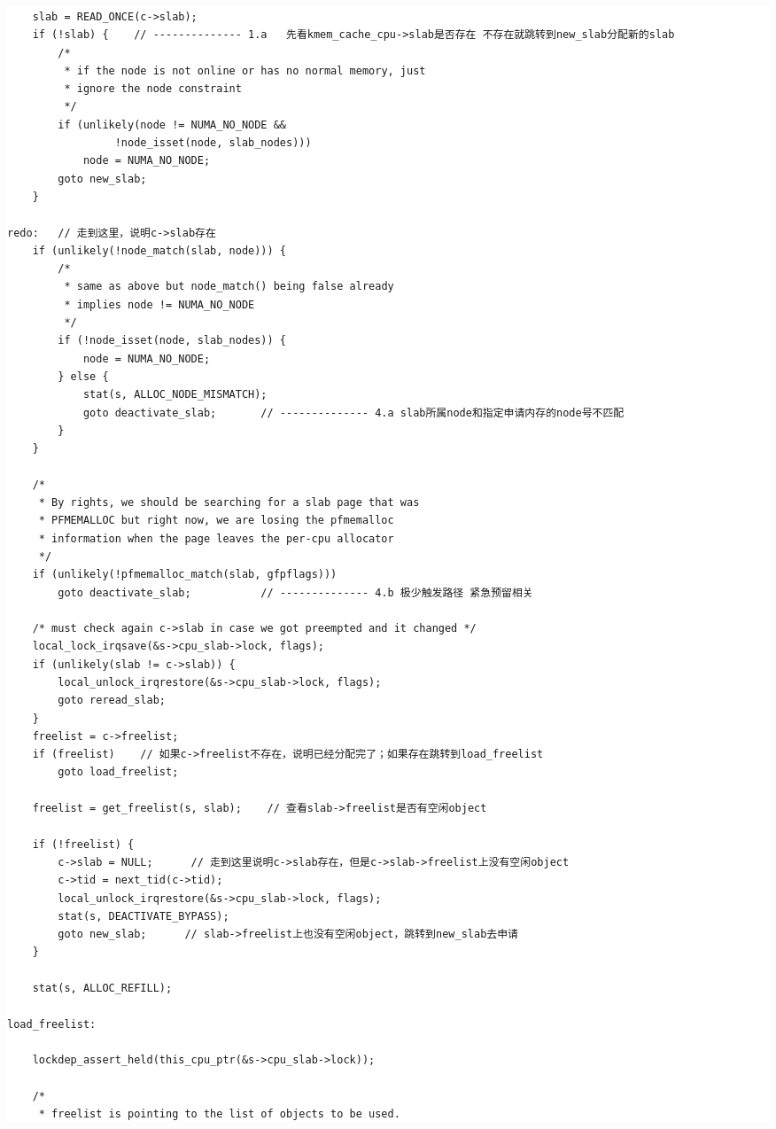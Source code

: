 ```
	slab = READ_ONCE(c->slab);
	if (!slab) {	// -------------- 1.a	先看kmem_cache_cpu->slab是否存在 不存在就跳转到new_slab分配新的slab		
		/*
		 * if the node is not online or has no normal memory, just
		 * ignore the node constraint
		 */
		if (unlikely(node != NUMA_NO_NODE &&
			     !node_isset(node, slab_nodes)))
			node = NUMA_NO_NODE;
		goto new_slab;		
	}

redo:	// 走到这里，说明c->slab存在
	if (unlikely(!node_match(slab, node))) {
		/*
		 * same as above but node_match() being false already
		 * implies node != NUMA_NO_NODE
		 */
		if (!node_isset(node, slab_nodes)) {
			node = NUMA_NO_NODE;
		} else {
			stat(s, ALLOC_NODE_MISMATCH);
			goto deactivate_slab;		// -------------- 4.a slab所属node和指定申请内存的node号不匹配
		}
	}

	/*
	 * By rights, we should be searching for a slab page that was
	 * PFMEMALLOC but right now, we are losing the pfmemalloc
	 * information when the page leaves the per-cpu allocator
	 */
	if (unlikely(!pfmemalloc_match(slab, gfpflags)))
		goto deactivate_slab;			// -------------- 4.b 极少触发路径 紧急预留相关

	/* must check again c->slab in case we got preempted and it changed */
	local_lock_irqsave(&s->cpu_slab->lock, flags);
	if (unlikely(slab != c->slab)) {
		local_unlock_irqrestore(&s->cpu_slab->lock, flags);
		goto reread_slab;
	}
	freelist = c->freelist;
	if (freelist)	 // 如果c->freelist不存在，说明已经分配完了；如果存在跳转到load_freelist
		goto load_freelist;

	freelist = get_freelist(s, slab);	 // 查看slab->freelist是否有空闲object

	if (!freelist) {
		c->slab = NULL;		 // 走到这里说明c->slab存在，但是c->slab->freelist上没有空闲object
		c->tid = next_tid(c->tid);
		local_unlock_irqrestore(&s->cpu_slab->lock, flags);
		stat(s, DEACTIVATE_BYPASS);
		goto new_slab;		// slab->freelist上也没有空闲object，跳转到new_slab去申请
	}

	stat(s, ALLOC_REFILL);

load_freelist:

	lockdep_assert_held(this_cpu_ptr(&s->cpu_slab->lock));

	/*
	 * freelist is pointing to the list of objects to be used.
```
